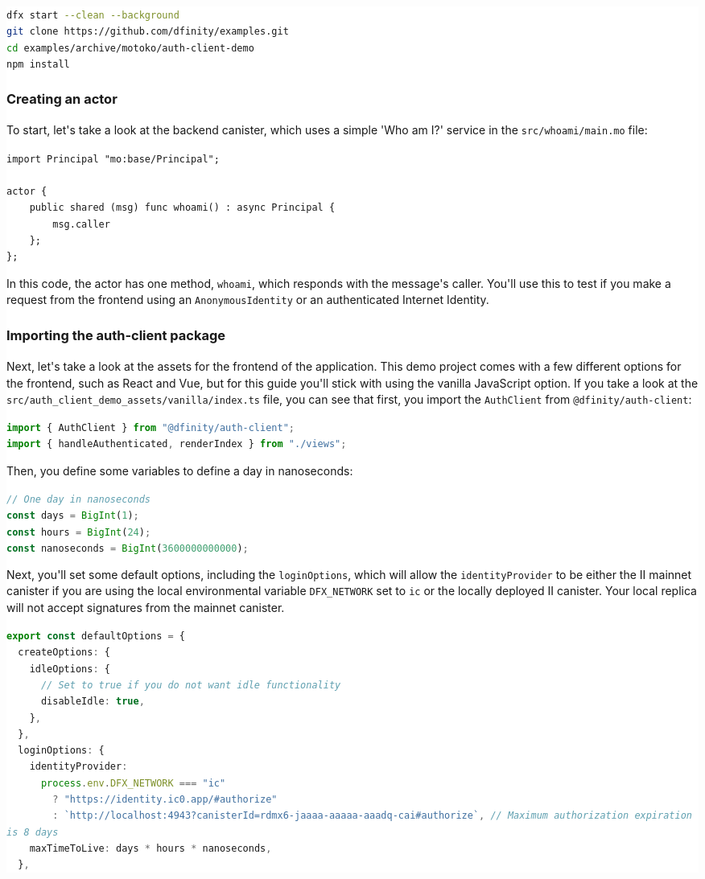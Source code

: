 ```bash
dfx start --clean --background
git clone https://github.com/dfinity/examples.git
cd examples/archive/motoko/auth-client-demo
npm install
```

### Creating an actor

To start, let's take a look at the backend canister, which uses a simple 'Who am I?' service in the `src/whoami/main.mo` file:

```motoko title="src/whoami/main.mo"
import Principal "mo:base/Principal";

actor {
    public shared (msg) func whoami() : async Principal {
        msg.caller
    };
};
```

In this code, the actor has one method, `whoami`, which responds with the message's caller. You'll use this to test if you make a request from the frontend using an `AnonymousIdentity` or an authenticated Internet Identity.

### Importing the auth-client package

Next, let's take a look at the assets for the frontend of the application. This demo project comes with a few different options for the frontend, such as React and Vue, but for this guide you'll stick with using the vanilla JavaScript option. If you take a look at the `src/auth_client_demo_assets/vanilla/index.ts` file, you can see that first, you import the `AuthClient` from `@dfinity/auth-client`:

```typescript title="src/auth_client_demo_assets/vanilla/index.ts"
import { AuthClient } from "@dfinity/auth-client";
import { handleAuthenticated, renderIndex } from "./views";
```

Then, you define some variables to define a day in nanoseconds:

```typescript title="src/auth_client_demo_assets/vanilla/index.ts"
// One day in nanoseconds
const days = BigInt(1);
const hours = BigInt(24);
const nanoseconds = BigInt(3600000000000);
```

Next, you'll set some default options, including the `loginOptions`, which will allow the `identityProvider` to be either the II mainnet canister if you are using the local environmental variable `DFX_NETWORK` set to `ic` or the locally deployed II canister. Your local replica will not accept signatures from the mainnet canister.

```typescript title="src/auth_client_demo_assets/vanilla/index.ts"
export const defaultOptions = {
  createOptions: {
    idleOptions: {
      // Set to true if you do not want idle functionality
      disableIdle: true,
    },
  },
  loginOptions: {
    identityProvider:
      process.env.DFX_NETWORK === "ic"
        ? "https://identity.ic0.app/#authorize"
        : `http://localhost:4943?canisterId=rdmx6-jaaaa-aaaaa-aaadq-cai#authorize`, // Maximum authorization expiration is 8 days
    maxTimeToLive: days * hours * nanoseconds,
  },
```